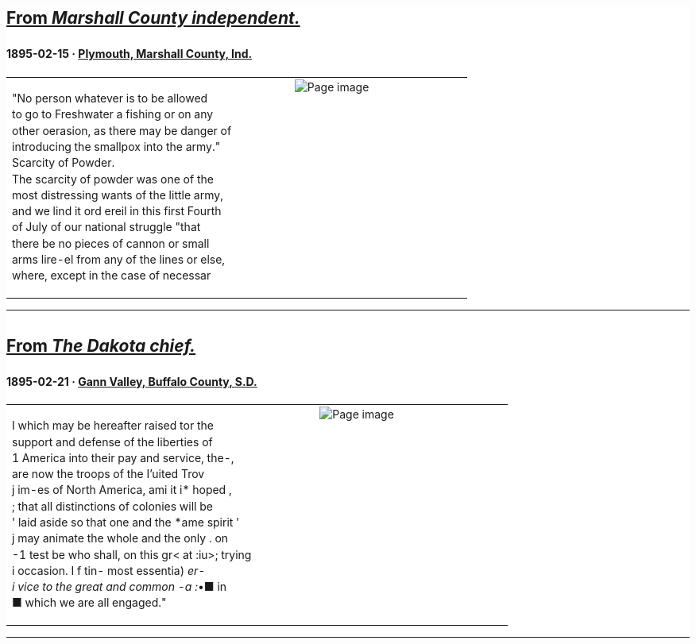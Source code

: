 
## [From _Marshall County independent._](https://www.loc.gov/resource/sn87056249/1895-02-15/ed-1/?sp=6)

#### 1895-02-15 &middot; [Plymouth, Marshall County, Ind.](http://dbpedia.org/resource/Plymouth%2C_Indiana)

<table style="width: 100%;"><tr><td style="width: 50%">

  
&quot;No person whatever is to be allowed  
to go to Freshwater a fishing or on any  
other oerasion, as there may be danger of  
introducing the smallpox into the army.&quot;  
Scarcity of Powder.  
The scarcity of powder was one of the  
most distressing wants of the little army,  
and we lind it ord ereil in this first Fourth  
of July of our national struggle &quot;that  
there be no pieces of cannon or small  
arms lire-el from any of the lines or else,  
where, except in the case of necessar
</td><td style="width: 50%; max-height: 75%; margin: auto; display: block;">
<img alt="Page image" src="https://tile.loc.gov/image-services/iiif/service:ndnp:in:batch_in_chacha_ver03:data:sn87056249:00200295651:1895021501:0171/pct:51.78492728074041,41.72786617707058,14.191273688849714,6.24235006119951/!600,600/0/default.jpg"/>
</td>
</tr></table>

---

## [From _The Dakota chief._](https://www.loc.gov/resource/sn99068086/1895-02-21/ed-1/?sp=4)

#### 1895-02-21 &middot; [Gann Valley, Buffalo County, S.D.](http://dbpedia.org/resource/Gann_Valley%2C_South_Dakota)

<table style="width: 100%;"><tr><td style="width: 50%">

  
I which may be hereafter raised tor the  
support and defense of the liberties of  
1 America into their pay and service, the-,  
are now the troops of the I’uited Trov­  
j im-es of North America, ami it i* hoped ,  
; that all distinctions of colonies will be  
&#x27; laid aside so that one and the *ame spirit &#x27;  
j may animate the whole and the only . on­  
-1 test be who shall, on this gr&lt; at :iu&gt;; trying  
i occasion. I f tin- most essentia) *er-   
i vice to the great and common -a :*•■ in  
■ which we are all engaged.&quot;
</td><td style="width: 50%; max-height: 75%; margin: auto; display: block;">
<img alt="Page image" src="https://tile.loc.gov/image-services/iiif/service:ndnp:sdhi:batch_sdhi_guava_ver02:data:sn99068086:00332899958:1895022101:0493/pct:62.320398235094466,37.07856234096692,15.154429234076252,6.516380407124682/!600,600/0/default.jpg"/>
</td>
</tr></table>

---